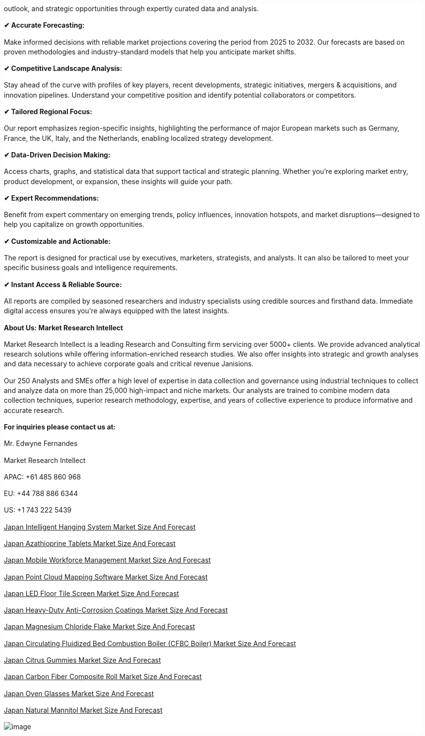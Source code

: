 outlook, and strategic opportunities through expertly curated data and analysis.</p><p><strong>✔ Accurate Forecasting:</strong></p><p>Make informed decisions with reliable market projections covering the period from 2025 to 2032. Our forecasts are based on proven methodologies and industry-standard models that help you anticipate market shifts.</p><p><strong>✔ Competitive Landscape Analysis:</strong></p><p>Stay ahead of the curve with profiles of key players, recent developments, strategic initiatives, mergers &amp; acquisitions, and innovation pipelines. Understand your competitive position and identify potential collaborators or competitors.</p><p><strong>✔ Tailored Regional Focus:</strong></p><p>Our report emphasizes region-specific insights, highlighting the performance of major European markets such as Germany, France, the UK, Italy, and the Netherlands, enabling localized strategy development.</p><p><strong>✔ Data-Driven Decision Making:</strong></p><p>Access charts, graphs, and statistical data that support tactical and strategic planning. Whether you&rsquo;re exploring market entry, product development, or expansion, these insights will guide your path.</p><p><strong>✔ Expert Recommendations:</strong></p><p>Benefit from expert commentary on emerging trends, policy influences, innovation hotspots, and market disruptions&mdash;designed to help you capitalize on growth opportunities.</p><p><strong>✔ Customizable and Actionable:</strong></p><p>The report is designed for practical use by executives, marketers, strategists, and analysts. It can also be tailored to meet your specific business goals and intelligence requirements.</p><p><strong>✔ Instant Access &amp; Reliable Source:</strong></p><p>All reports are compiled by seasoned researchers and industry specialists using credible sources and firsthand data. Immediate digital access ensures you're always equipped with the latest insights.</p><p><strong><span class="font-[700]">About Us: Market Research Intellect</span></strong></p><p><span class="">Market Research Intellect is a leading Research and Consulting firm servicing over 5000+ clients. We provide advanced analytical research solutions while offering information-enriched research studies.&nbsp;</span>We also offer insights into strategic and growth analyses and data necessary to achieve corporate goals and critical revenue Janisions.</p><p><span class="">Our 250 Analysts and SMEs offer a high level of expertise in data collection and governance using industrial techniques to collect and analyze data on more than 25,000 high-impact and niche markets. Our analysts are trained to combine modern data collection techniques, superior research methodology, expertise, and years of collective experience to produce informative and accurate research.</span></p><p><strong>For inquiries please contact us at:</strong></p><p>Mr. Edwyne Fernandes</p><p>Market Research Intellect</p><p>APAC: +61 485 860 968</p><p>EU: +44 788 886 6344</p><p>US: +1 743 222 5439</p><p><a href="https://github.com/shweta3366/Cybersecurity/blob/main/Intelligent-Hanging-System-Market/Intelligent-Hanging-System-Market.md">Japan Intelligent Hanging System Market Size And Forecast</a></p><p><a href="https://github.com/shweta3366/Cybersecurity/blob/main/Azathioprine-Tablets-Market/Azathioprine-Tablets-Market.md">Japan Azathioprine Tablets Market Size And Forecast</a></p><p><a href="https://github.com/shweta3366/Cybersecurity/blob/main/Mobile-Workforce-Management-Market/Mobile-Workforce-Management-Market.md">Japan Mobile Workforce Management Market Size And Forecast</a></p><p><a href="https://github.com/shweta3366/Cybersecurity/blob/main/Point-Cloud-Mapping-Software-Market/Point-Cloud-Mapping-Software-Market.md">Japan Point Cloud Mapping Software Market Size And Forecast</a></p><p><a href="https://github.com/shweta3366/Cybersecurity/blob/main/LED-Floor-Tile-Screen-Market/LED-Floor-Tile-Screen-Market.md">Japan LED Floor Tile Screen Market Size And Forecast</a></p><p><a href="https://github.com/shweta3366/Cybersecurity/blob/main/Heavy-Duty-Anti-Corrosion-Coatings-Market/Heavy-Duty-Anti-Corrosion-Coatings-Market.md">Japan Heavy-Duty Anti-Corrosion Coatings Market Size And Forecast</a></p><p><a href="https://github.com/shweta3366/Cybersecurity/blob/main/Magnesium-Chloride-Flake-Market/Magnesium-Chloride-Flake-Market.md">Japan Magnesium Chloride Flake Market Size And Forecast</a></p><p><a href="https://github.com/shweta3366/Cybersecurity/blob/main/Circulating-Fluidized-Bed-Combustion-Boiler-(CFBC-Boiler)-Market/Circulating-Fluidized-Bed-Combustion-Boiler-(CFBC-Boiler)-Market.md">Japan Circulating Fluidized Bed Combustion Boiler (CFBC Boiler) Market Size And Forecast</a></p><p><a href="https://github.com/shweta3366/Cybersecurity/blob/main/Citrus-Gummies-Market/Citrus-Gummies-Market.md">Japan Citrus Gummies Market Size And Forecast</a></p><p><a href="https://github.com/shweta3366/Cybersecurity/blob/main/Carbon-Fiber-Composite-Roll-Market/Carbon-Fiber-Composite-Roll-Market.md">Japan Carbon Fiber Composite Roll Market Size And Forecast</a></p><p><a href="https://github.com/shweta3366/Cybersecurity/blob/main/Oven-Glasses-Market/Oven-Glasses-Market.md">Japan Oven Glasses Market Size And Forecast</a></p><p><a href="https://github.com/shweta3366/Cybersecurity/blob/main/Natural-Mannitol-Market/Natural-Mannitol-Market.md">Japan Natural Mannitol Market Size And Forecast</a></p>
![image](https://github.com/user-attachments/assets/de9da32f-b299-4bce-a15c-e1011dae2bcd)
